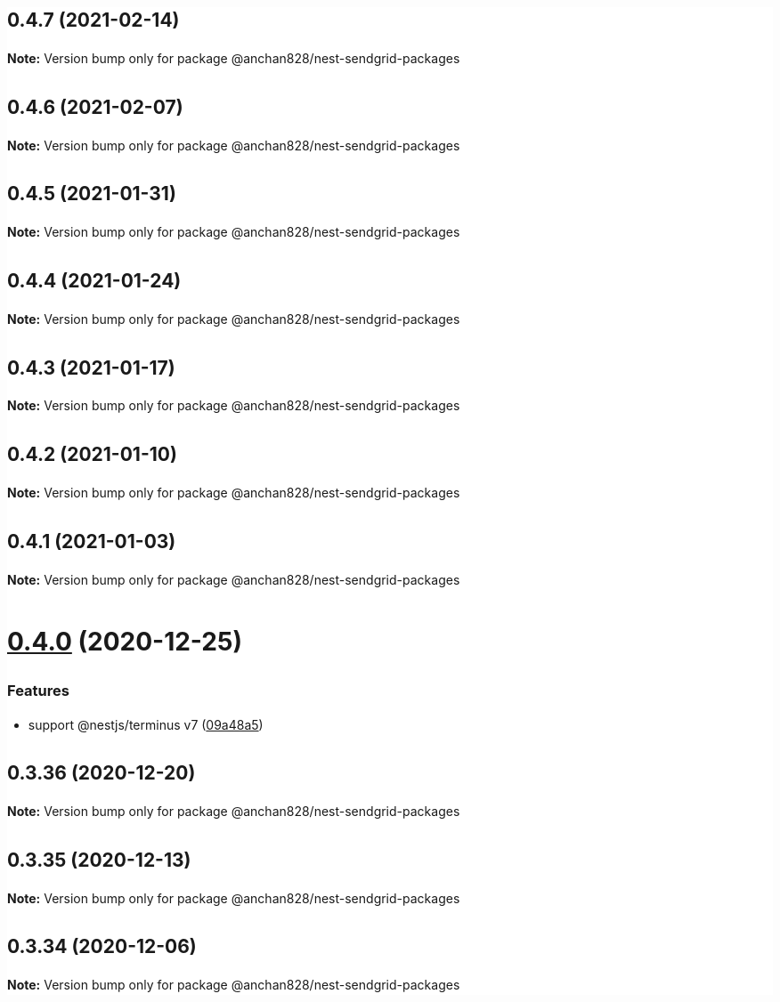 ## 0.4.7 (2021-02-14)

**Note:** Version bump only for package @anchan828/nest-sendgrid-packages

## 0.4.6 (2021-02-07)

**Note:** Version bump only for package @anchan828/nest-sendgrid-packages

## 0.4.5 (2021-01-31)

**Note:** Version bump only for package @anchan828/nest-sendgrid-packages

## 0.4.4 (2021-01-24)

**Note:** Version bump only for package @anchan828/nest-sendgrid-packages

## 0.4.3 (2021-01-17)

**Note:** Version bump only for package @anchan828/nest-sendgrid-packages

## 0.4.2 (2021-01-10)

**Note:** Version bump only for package @anchan828/nest-sendgrid-packages

## 0.4.1 (2021-01-03)

**Note:** Version bump only for package @anchan828/nest-sendgrid-packages

# [0.4.0](https://github.com/anchan828/nest-sendgrid/compare/v0.3.36...v0.4.0) (2020-12-25)

### Features

* support @nestjs/terminus v7 ([09a48a5](https://github.com/anchan828/nest-sendgrid/commit/09a48a512faed75e8e61d482aafbfe549ea17223))

## 0.3.36 (2020-12-20)

**Note:** Version bump only for package @anchan828/nest-sendgrid-packages

## 0.3.35 (2020-12-13)

**Note:** Version bump only for package @anchan828/nest-sendgrid-packages

## 0.3.34 (2020-12-06)

**Note:** Version bump only for package @anchan828/nest-sendgrid-packages
